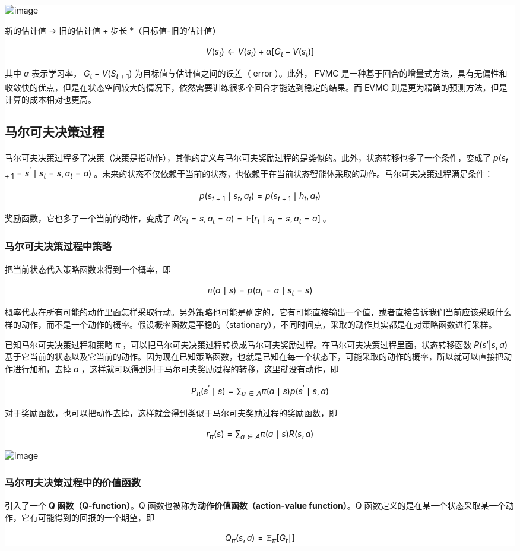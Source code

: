 <img width="516" alt="image" src="https://github.com/superkong001/learning_in_datawhale/assets/37318654/a6d3d0ef-f7ce-4722-903d-67acb426a0bc">

新的估计值 -> 旧的估计值 + 步长 *（目标值-旧的估计值）

$$
V(s_t) \leftarrow V(s_t) + \alpha[G_t- V(s_{t})]
$$

其中 $\alpha$ 表示学习率， $G_t- V(S_{t+1})$  为目标值与估计值之间的误差（ $\text{error}$ ）。此外， $\text{FVMC}$ 是一种基于回合的增量式方法，具有无偏性和收敛快的优点，但是在状态空间较大的情况下，依然需要训练很多个回合才能达到稳定的结果。而 $\text{EVMC}$ 则是更为精确的预测方法，但是计算的成本相对也更高。

## 马尔可夫决策过程 

马尔可夫决策过程多了决策（决策是指动作），其他的定义与马尔可夫奖励过程的是类似的。此外，状态转移也多了一个条件，变成了 $p\left(s_{t+1}=s^{\prime} \mid s_{t}=s,a_{t}=a\right)$ 。未来的状态不仅依赖于当前的状态，也依赖于在当前状态智能体采取的动作。马尔可夫决策过程满足条件：

$$
  p\left(s_{t+1} \mid s_{t}, a_{t}\right) =p\left(s_{t+1} \mid h_{t}, a_{t}\right)   
$$

奖励函数，它也多了一个当前的动作，变成了 $R\left(s_{t}=s, a_{t}=a\right)=\mathbb{E}\left[r_{t} \mid s_{t}=s, a_{t}=a\right]$ 。

### 马尔可夫决策过程中策略

把当前状态代入策略函数来得到一个概率，即 

$$
  \pi(a \mid s)=p\left(a_{t}=a \mid s_{t}=s\right)
$$

概率代表在所有可能的动作里面怎样采取行动。另外策略也可能是确定的，它有可能直接输出一个值，或者直接告诉我们当前应该采取什么样的动作，而不是一个动作的概率。假设概率函数是平稳的（stationary），不同时间点，采取的动作其实都是在对策略函数进行采样。

已知马尔可夫决策过程和策略 $\pi$ ，可以把马尔可夫决策过程转换成马尔可夫奖励过程。在马尔可夫决策过程里面，状态转移函数 $P(s'|s,a)$ 基于它当前的状态以及它当前的动作。因为现在已知策略函数，也就是已知在每一个状态下，可能采取的动作的概率，所以就可以直接把动作进行加和，去掉 $a$ ，这样就可以得到对于马尔可夫奖励过程的转移，这里就没有动作，即

$$
  P_{\pi}\left(s^{\prime} \mid s\right)=\sum_{a \in A} \pi(a \mid s) p\left(s^{\prime} \mid s, a\right)
$$

对于奖励函数，也可以把动作去掉，这样就会得到类似于马尔可夫奖励过程的奖励函数，即

$$
  r_{\pi}(s)=\sum_{a \in A} \pi(a \mid s) R(s, a)
$$

<img width="512" alt="image" src="https://github.com/superkong001/learning_in_datawhale/assets/37318654/2c37ed30-d6e2-47e1-84d9-65e059681a34">

### 马尔可夫决策过程中的价值函数

引入了一个 **Q 函数（Q-function）**。Q 函数也被称为**动作价值函数（action-value function）**。Q 函数定义的是在某一个状态采取某一个动作，它有可能得到的回报的一个期望，即

$$
Q_{\pi}(s, a)=\mathbb{E}_{\pi}\left[G_{t} \mid \right] 
$$
